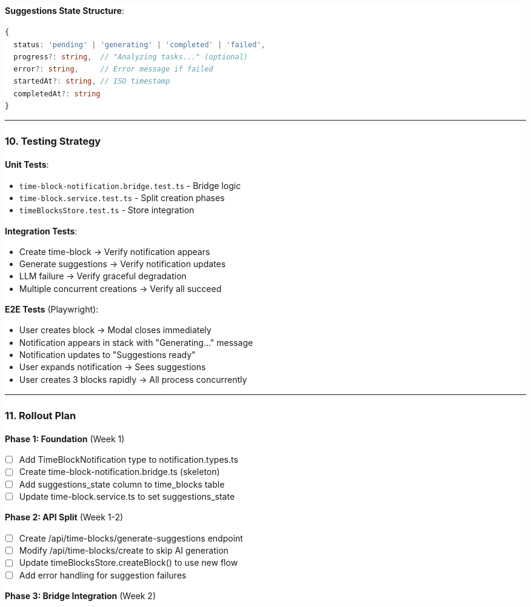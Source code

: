 **Suggestions State Structure**:

```typescript
{
  status: 'pending' | 'generating' | 'completed' | 'failed',
  progress?: string,  // "Analyzing tasks..." (optional)
  error?: string,     // Error message if failed
  startedAt?: string, // ISO timestamp
  completedAt?: string
}
```

---

### 10. Testing Strategy

**Unit Tests**:

- `time-block-notification.bridge.test.ts` - Bridge logic
- `time-block.service.test.ts` - Split creation phases
- `timeBlocksStore.test.ts` - Store integration

**Integration Tests**:

- Create time-block → Verify notification appears
- Generate suggestions → Verify notification updates
- LLM failure → Verify graceful degradation
- Multiple concurrent creations → Verify all succeed

**E2E Tests** (Playwright):

- User creates block → Modal closes immediately
- Notification appears in stack with "Generating..." message
- Notification updates to "Suggestions ready"
- User expands notification → Sees suggestions
- User creates 3 blocks rapidly → All process concurrently

---

### 11. Rollout Plan

**Phase 1: Foundation** (Week 1)

- [ ] Add TimeBlockNotification type to notification.types.ts
- [ ] Create time-block-notification.bridge.ts (skeleton)
- [ ] Add suggestions_state column to time_blocks table
- [ ] Update time-block.service.ts to set suggestions_state

**Phase 2: API Split** (Week 1-2)

- [ ] Create /api/time-blocks/generate-suggestions endpoint
- [ ] Modify /api/time-blocks/create to skip AI generation
- [ ] Update timeBlocksStore.createBlock() to use new flow
- [ ] Add error handling for suggestion failures

**Phase 3: Bridge Integration** (Week 2)
